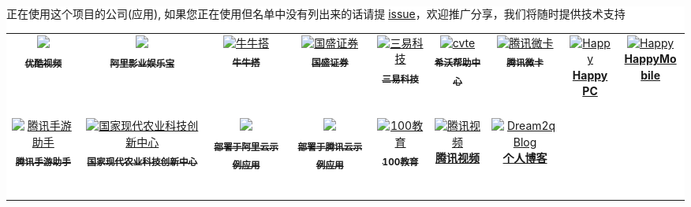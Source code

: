 正在使用这个项目的公司(应用), 如果您正在使用但名单中没有列出来的话请提 [issue](https://github.com/zhangyuang/ssr/issues)，欢迎推广分享，我们将随时提供技术支持

<table>
<tr>
<td align="center"><a target="_blank" href="http://youku.com/"><img src="https://img.alicdn.com/tfs/TB17DTuXkH0gK0jSZPiXXavapXa-680-133.svg" width="100px;"/><br />
 <sub><b>优酷视频
</b></td>
<td align="center"><a target="_blank" href="https://yulebao.alibaba.com/"><img src="https://gw.alicdn.com/tfs/TB1CmlIIFT7gK0jSZFpXXaTkpXa-190-46.png" width="100px;"/><br><sub><b>阿里影业娱乐宝
</b></sub></a></td>
<td align="center"><a href="https://www.niuniuda.com/mall" target="_blank"><img src="https://img.alicdn.com/tfs/TB1df_8pBr0gK0jSZFnXXbRRXXa-160-60.png" width="100px;" alt="牛牛搭"/><br />
<a href="https://www.niuniuda.com/mall" target="_blank"><sub><b>牛牛搭
</b></a></td>
<td align="center"><a href="https://www.gszq.com/" target="_blank"><img src="https://www.gszq.com/static/media/icon-slogan.4d1c7974.png
" width="100px;" alt="国盛证券"/><br />
<a href="https://www.gszq.com/" target="_bvlank"><sub><b>国盛证券
</b></a></td>
<td align="center"><a href="https://m.isle.org.cn" target="_blank"><img src="https://res.wx.qq.com/op_res/qzBjcpT1AZDopDDkEJfj5gKFADotYHTgD33lz9xvZUIj7VJaIR_8HE4lfOxwaiYBgi4V2xXm0xLmAcdQxF4IrQ" width="100px;" alt="三易科技"/><br />
<a href="https://m.isle.org.cn" target="_bvlank"><sub><b>三易科技
</b></a></td>
<td align="center"><a href="https://help.seewo.com/" target="_blank"><img src="https://img.alicdn.com/tfs/TB11Xo3q4v1gK0jSZFFXXb0sXXa-350-55.png" width="100px;" alt="cvte"/><br /><a href="https://help.seewo.com/" target="_blank"><sub><b>希沃帮助中心
</b></a></td>
<td align="center"><a href="https://wecard.qq.com/index/" target="_blank"><img src="https://img.alicdn.com/tfs/TB1pTZGrFT7gK0jSZFpXXaTkpXa-164-164.jpg" width="100px;" alt="腾讯微卡"/><br />
<a href="https://wecard.qq.com/index/" target="_blank"><sub><b>腾讯微卡
</b></a></td>
<td align="center" style="height: 100px"><a href="https://www.habisummercamp.com/" target="_blank"><img src="https://res.wx.qq.com/op_res/XXUpF56bDue53vZadoCSPSnqKF3bZqPOQnqsPa_ngEARa0OUIW22pX7eKsftPb6pc5ny62cR_wXM4g5xJ7G3DQ
" width="200px;margin: 20px 0" alt="Happy"/><br />
<a href="https://www.habisummercamp.com/" target="_bvlank"><b>HappyPC
</b></a></td>
<td align="center" style="height: 100px"><a href="https://m.habisummercamp.com/" target="_blank"><img src="https://res.wx.qq.com/op_res/XXUpF56bDue53vZadoCSPSnqKF3bZqPOQnqsPa_ngEARa0OUIW22pX7eKsftPb6pc5ny62cR_wXM4g5xJ7G3DQ
" width="200px;margin: 20px 0" alt="Happy"/><br />
<a href="https://m.habisummercamp.com/" target="_bvlank"><b>HappyMobile
</b></a></td>
</tr>
<tr>
<td align="center"><a href="https://syzs.qq.com/" target="_blank"><img src="images/syzs.png" width="100px;" alt="腾讯手游助手"/><br />
<a href="https://syzs.qq.com/" target="_bvlank"><sub><b>腾讯手游助手
</b></a></td>
<td align="center"><a href="https://kcmall.b2bwings.com/home" target="_blank"><img src="https://img.alicdn.com/imgextra/i1/O1CN01P7CAop1h7qQ3noefa_!!6000000004231-2-tps-211-79.png" width="100px;" alt="国家现代农业科技创新中心"/><br />
<a href="https://kcmall.b2bwings.com/home" target="_bvlank"><sub><b>国家现代农业科技创新中心
</b></a></td>
<td align="center"><a target="_blank" href="http://ssr-fc.com/"><img src="https://img.alicdn.com/tfs/TB13DzOjXP7gK0jSZFjXXc5aXXa-212-48.png" width="100px;"/><br><sub><b>部署于阿里云示例应用
</b></sub></a></td>
<td align="center"><a target="_blank" href="http://tx.ssr-fc.com/"><img src="http://s0.60logo.com/uploads/items/images/soft/180126/tengxunyun.svg" width="100px;"/><br><sub><b>部署于腾讯云示例应用
</b></sub></a></td>
<td align="center"><a href="https://www.100.com/" target="_blank"><img src="https://oss.bs2dl.100.com/hippo/config/f13ee98cfca7ce13888752c1261081b44bd356fd.png" width="100px;" alt="100教育"/><br />
<a href="https://www.100.com/" target="_bvlank"><sub><b>100教育
</b></a></td>
<td align="center" style="height: 100px"><a href="https://m.film.qq.com/x/tva-vip-center/" target="_blank"><img src="https://res.wx.qq.com/op_res/x7sWI9AfUK1QwH0EDhKp4e_bGWxYOQ_1RlZqBFy9JntJzaE4aRzNhVgmxLNloAFpSQ-mBr9X9pux3QlV9QHHvQ" width="200px;margin: 20px 0" alt="腾讯视频"/><br />
<a href="https://m.film.qq.com/x/tva-vip-center/" target="_bvlank"><b>腾讯视频
</b></a></td>
<td align="center" style="height: 100px"><a href="https://blog.dreamer2q.wang/" target="_blank"><img src="https://res.wx.qq.com/op_res/MxxGgjPFRiTgjiReUefs2aMce-SgNvxxTB9U87YYhcOu6KPw9er7r2Lc0ne-b90nFstTUpc8REDwpxfUreKV1g" width="200px;margin: 20px 0" alt="Dream2qBlog"/><br />
<a href="https://blog.dreamer2q.wang/" target="_bvlank"><b>个人博客
</b></a></td>